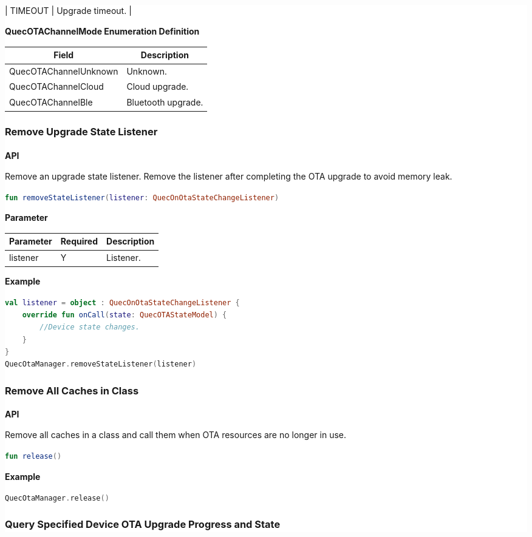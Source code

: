 | TIMEOUT            | Upgrade timeout.                     |

**QuecOTAChannelMode Enumeration Definition**

| Field                 | Description        |
| --------------------- | ------------------ |
| QuecOTAChannelUnknown | Unknown.           |
| QuecOTAChannelCloud   | Cloud upgrade.     |
| QuecOTAChannelBle     | Bluetooth upgrade. |

### Remove Upgrade State Listener

**API**

Remove an upgrade state listener. Remove the listener after completing the OTA upgrade to avoid memory leak. 

```kotlin
fun removeStateListener(listener: QuecOnOtaStateChangeListener)
```

**Parameter**

| Parameter | Required | Description |
| --------- | -------- | ----------- |
| listener  | Y        | Listener.   |

**Example**

```kotlin
val listener = object : QuecOnOtaStateChangeListener {
    override fun onCall(state: QuecOTAStateModel) {
        //Device state changes.
    }
}
QuecOtaManager.removeStateListener(listener)
```

### Remove All Caches in Class

**API**

Remove all caches in a class and call them when OTA resources are no longer in use.

```kotlin
fun release()
```

**Example**

```kotlin
QuecOtaManager.release()
```

### Query Specified Device OTA Upgrade Progress and State
